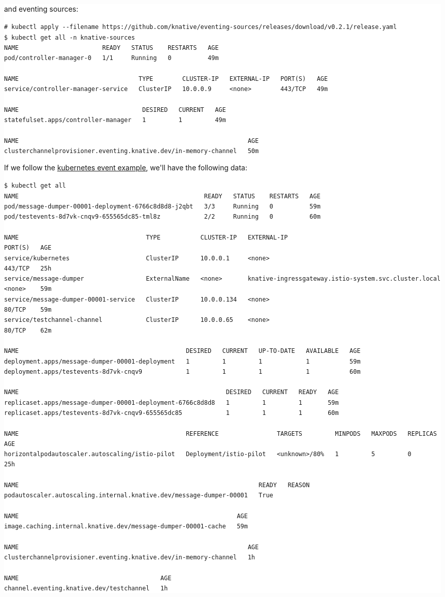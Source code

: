 and eventing sources:

```
# kubectl apply --filename https://github.com/knative/eventing-sources/releases/download/v0.2.1/release.yaml
$ kubectl get all -n knative-sources
NAME                       READY   STATUS    RESTARTS   AGE
pod/controller-manager-0   1/1     Running   0          49m

NAME                                 TYPE        CLUSTER-IP   EXTERNAL-IP   PORT(S)   AGE
service/controller-manager-service   ClusterIP   10.0.0.9     <none>        443/TCP   49m

NAME                                  DESIRED   CURRENT   AGE
statefulset.apps/controller-manager   1         1         49m

NAME                                                               AGE
clusterchannelprovisioner.eventing.knative.dev/in-memory-channel   50m
```

If we follow the [kubernetes event example](https://github.com/knative/docs/tree/master/eventing/samples/kubernetes-event-source),
we'll have the following data:

```
$ kubectl get all
NAME                                                   READY   STATUS    RESTARTS   AGE
pod/message-dumper-00001-deployment-6766c8d8d8-j2qbt   3/3     Running   0          59m
pod/testevents-8d7vk-cnqv9-655565dc85-tml8z            2/2     Running   0          60m

NAME                                   TYPE           CLUSTER-IP   EXTERNAL-IP                                             PORT(S)   AGE
service/kubernetes                     ClusterIP      10.0.0.1     <none>                                                  443/TCP   25h
service/message-dumper                 ExternalName   <none>       knative-ingressgateway.istio-system.svc.cluster.local   <none>    59m
service/message-dumper-00001-service   ClusterIP      10.0.0.134   <none>                                                  80/TCP    59m
service/testchannel-channel            ClusterIP      10.0.0.65    <none>                                                  80/TCP    62m

NAME                                              DESIRED   CURRENT   UP-TO-DATE   AVAILABLE   AGE
deployment.apps/message-dumper-00001-deployment   1         1         1            1           59m
deployment.apps/testevents-8d7vk-cnqv9            1         1         1            1           60m

NAME                                                         DESIRED   CURRENT   READY   AGE
replicaset.apps/message-dumper-00001-deployment-6766c8d8d8   1         1         1       59m
replicaset.apps/testevents-8d7vk-cnqv9-655565dc85            1         1         1       60m

NAME                                              REFERENCE                TARGETS         MINPODS   MAXPODS   REPLICAS   AGE
horizontalpodautoscaler.autoscaling/istio-pilot   Deployment/istio-pilot   <unknown>/80%   1         5         0          25h

NAME                                                                  READY   REASON
podautoscaler.autoscaling.internal.knative.dev/message-dumper-00001   True

NAME                                                            AGE
image.caching.internal.knative.dev/message-dumper-00001-cache   59m

NAME                                                               AGE
clusterchannelprovisioner.eventing.knative.dev/in-memory-channel   1h

NAME                                       AGE
channel.eventing.knative.dev/testchannel   1h

```